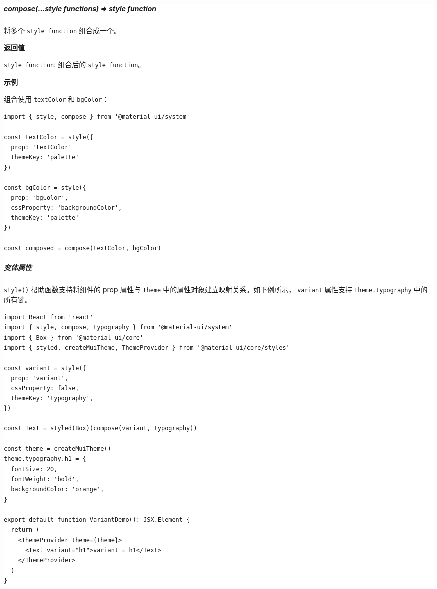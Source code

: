 ##### compose(...style functions) => style function

将多个 `style function` 组合成一个。

**返回值**

`style function`: 组合后的 `style function`。

**示例**

组合使用 `textColor` 和 `bgColor`：

```tsx
import { style, compose } from '@material-ui/system'

const textColor = style({
  prop: 'textColor'
  themeKey: 'palette'
})

const bgColor = style({
  prop: 'bgColor',
  cssProperty: 'backgroundColor',
  themeKey: 'palette'
})

const composed = compose(textColor, bgColor)
```

##### 变体属性

`style()` 帮助函数支持将组件的 prop 属性与 `theme` 中的属性对象建立映射关系。如下例所示， `variant` 属性支持 `theme.typography` 中的所有键。

```tsx
import React from 'react'
import { style, compose, typography } from '@material-ui/system'
import { Box } from '@material-ui/core'
import { styled, createMuiTheme, ThemeProvider } from '@material-ui/core/styles'

const variant = style({
  prop: 'variant',
  cssProperty: false,
  themeKey: 'typography',
})

const Text = styled(Box)(compose(variant, typography))

const theme = createMuiTheme()
theme.typography.h1 = {
  fontSize: 20,
  fontWeight: 'bold',
  backgroundColor: 'orange',
}

export default function VariantDemo(): JSX.Element {
  return (
    <ThemeProvider theme={theme}>
      <Text variant="h1">variant = h1</Text>
    </ThemeProvider>
  )
}
```
